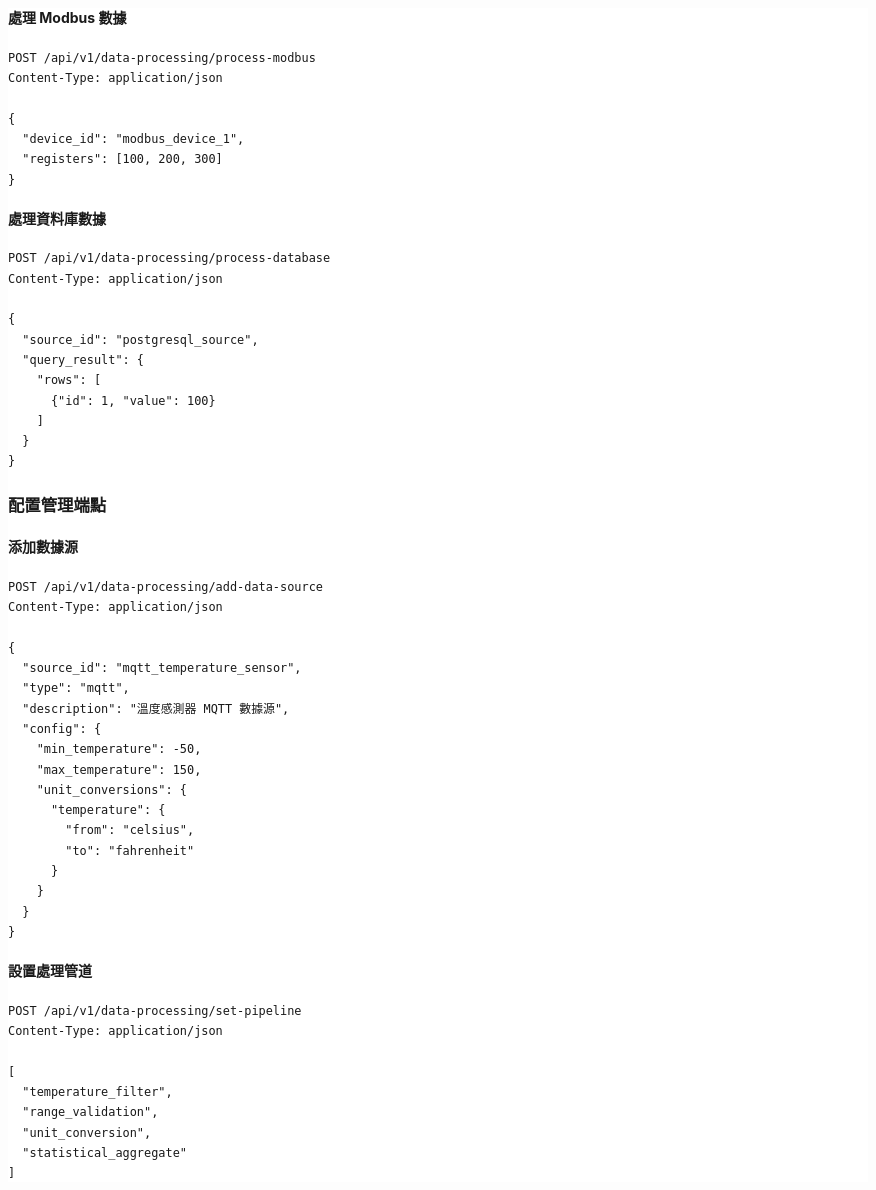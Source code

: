 #### 處理 Modbus 數據
```http
POST /api/v1/data-processing/process-modbus
Content-Type: application/json

{
  "device_id": "modbus_device_1",
  "registers": [100, 200, 300]
}
```

#### 處理資料庫數據
```http
POST /api/v1/data-processing/process-database
Content-Type: application/json

{
  "source_id": "postgresql_source",
  "query_result": {
    "rows": [
      {"id": 1, "value": 100}
    ]
  }
}
```

### 配置管理端點

#### 添加數據源
```http
POST /api/v1/data-processing/add-data-source
Content-Type: application/json

{
  "source_id": "mqtt_temperature_sensor",
  "type": "mqtt",
  "description": "溫度感測器 MQTT 數據源",
  "config": {
    "min_temperature": -50,
    "max_temperature": 150,
    "unit_conversions": {
      "temperature": {
        "from": "celsius",
        "to": "fahrenheit"
      }
    }
  }
}
```

#### 設置處理管道
```http
POST /api/v1/data-processing/set-pipeline
Content-Type: application/json

[
  "temperature_filter",
  "range_validation",
  "unit_conversion",
  "statistical_aggregate"
]
```

